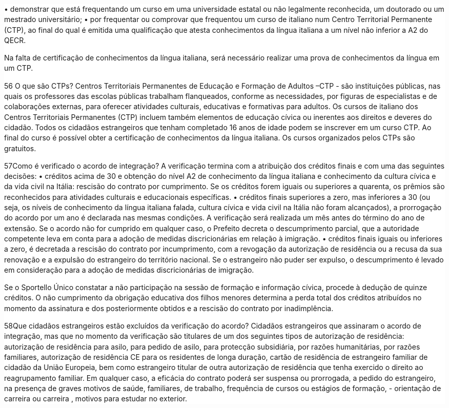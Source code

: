 • demonstrar que está frequentando um curso em uma universidade estatal ou não legalmente reconhecida, um doutorado ou um mestrado universitário;
• por frequentar ou comprovar que frequentou um curso de italiano num Centro Territorial Permanente (CTP), ao final do qual é emitida uma qualificação que atesta conhecimentos da língua italiana a um nível não inferior a A2 do QECR.
 
 
 
             
 
 
Na falta de certificação de conhecimentos da língua italiana, será necessário realizar uma prova de conhecimentos da língua em um CTP.
 
56 O que são CTPs?
Centros Territoriais Permanentes de Educação e Formação de Adultos
–CTP - são instituições públicas, nas quais os professores das escolas públicas trabalham flanqueados, conforme as necessidades, por figuras de especialistas e de colaborações externas, para oferecer atividades culturais, educativas e formativas para adultos.
Os cursos de italiano dos Centros Territoriais Permanentes (CTP) incluem também elementos de educação cívica ou inerentes aos direitos e deveres do cidadão. Todos os cidadãos estrangeiros que tenham completado 16 anos de idade podem se inscrever em um curso CTP. Ao final do curso é possível obter a certificação de conhecimentos da língua italiana.
Os cursos organizados pelos CTPs são gratuitos.
 
57Como é verificado o acordo de integração?
A verificação termina com a atribuição dos créditos finais e com uma das seguintes decisões:
• créditos acima de 30 e obtenção do nível A2 de conhecimento da língua italiana e conhecimento da cultura cívica e da vida civil na Itália: rescisão do contrato por cumprimento. Se os créditos forem iguais ou superiores a quarenta, os prêmios são reconhecidos para atividades culturais e educacionais específicas.
• créditos finais superiores a zero, mas inferiores a 30 (ou seja, os níveis de conhecimento da língua italiana falada, cultura cívica e vida civil na Itália não foram alcançados), a prorrogação do acordo por um ano é declarada nas mesmas condições. A verificação será realizada um mês antes do término do ano de extensão. Se o acordo não for cumprido em qualquer caso, o Prefeito decreta o descumprimento parcial, que a autoridade competente leva em conta para a adoção de medidas discricionárias em relação à imigração.
• créditos finais iguais ou inferiores a zero, é decretada a rescisão do contrato por incumprimento, com a revogação da autorização de residência ou a recusa da sua renovação e a expulsão do estrangeiro do território nacional. Se o estrangeiro não puder ser expulso, o descumprimento é levado em consideração para a adoção de medidas discricionárias de imigração.
 
Se o Sportello Único constatar a não participação na sessão de formação e informação cívica, procede à dedução de quinze créditos. O não cumprimento da obrigação educativa dos filhos menores determina a perda total dos créditos atribuídos no momento da assinatura e dos posteriormente obtidos e a rescisão do contrato por inadimplência.
 
58Que cidadãos estrangeiros estão excluídos da verificação do acordo?
Cidadãos estrangeiros que assinaram o acordo de integração, mas que no momento da verificação são titulares de um dos seguintes tipos de autorização de residência: autorização de residência para asilo, para pedido de asilo, para protecção subsidiária, por razões humanitárias, por razões familiares, autorização de residência CE para os residentes de longa duração, cartão de residência de estrangeiro familiar de cidadão da União Europeia, bem como estrangeiro titular de outra autorização de residência que tenha exercido o direito ao reagrupamento familiar. Em qualquer caso, a eficácia do contrato poderá ser suspensa ou prorrogada, a pedido do estrangeiro, na presença de graves motivos de saúde, familiares, de trabalho, frequência de cursos ou estágios de formação, - orientação de carreira ou carreira , motivos para estudar no exterior.
 